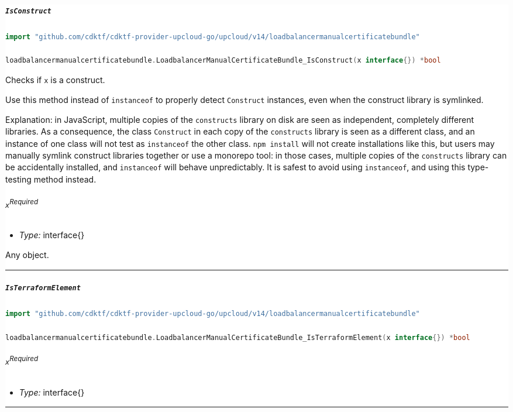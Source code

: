 
##### `IsConstruct` <a name="IsConstruct" id="@cdktf/provider-upcloud.loadbalancerManualCertificateBundle.LoadbalancerManualCertificateBundle.isConstruct"></a>

```go
import "github.com/cdktf/cdktf-provider-upcloud-go/upcloud/v14/loadbalancermanualcertificatebundle"

loadbalancermanualcertificatebundle.LoadbalancerManualCertificateBundle_IsConstruct(x interface{}) *bool
```

Checks if `x` is a construct.

Use this method instead of `instanceof` to properly detect `Construct`
instances, even when the construct library is symlinked.

Explanation: in JavaScript, multiple copies of the `constructs` library on
disk are seen as independent, completely different libraries. As a
consequence, the class `Construct` in each copy of the `constructs` library
is seen as a different class, and an instance of one class will not test as
`instanceof` the other class. `npm install` will not create installations
like this, but users may manually symlink construct libraries together or
use a monorepo tool: in those cases, multiple copies of the `constructs`
library can be accidentally installed, and `instanceof` will behave
unpredictably. It is safest to avoid using `instanceof`, and using
this type-testing method instead.

###### `x`<sup>Required</sup> <a name="x" id="@cdktf/provider-upcloud.loadbalancerManualCertificateBundle.LoadbalancerManualCertificateBundle.isConstruct.parameter.x"></a>

- *Type:* interface{}

Any object.

---

##### `IsTerraformElement` <a name="IsTerraformElement" id="@cdktf/provider-upcloud.loadbalancerManualCertificateBundle.LoadbalancerManualCertificateBundle.isTerraformElement"></a>

```go
import "github.com/cdktf/cdktf-provider-upcloud-go/upcloud/v14/loadbalancermanualcertificatebundle"

loadbalancermanualcertificatebundle.LoadbalancerManualCertificateBundle_IsTerraformElement(x interface{}) *bool
```

###### `x`<sup>Required</sup> <a name="x" id="@cdktf/provider-upcloud.loadbalancerManualCertificateBundle.LoadbalancerManualCertificateBundle.isTerraformElement.parameter.x"></a>

- *Type:* interface{}

---
